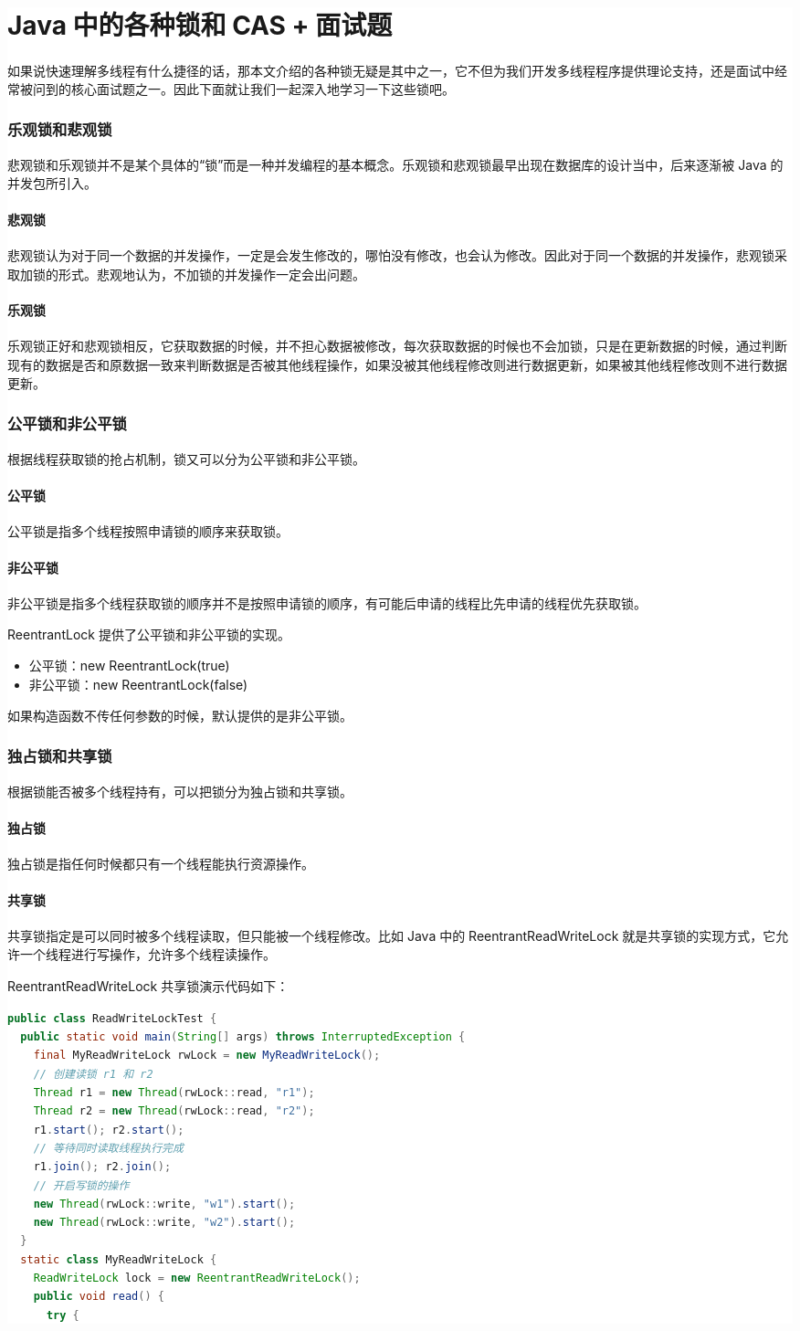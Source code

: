 # Java 中的各种锁和 CAS + 面试题

如果说快速理解多线程有什么捷径的话，那本文介绍的各种锁无疑是其中之一，它不但为我们开发多线程程序提供理论支持，还是面试中经常被问到的核心面试题之一。因此下面就让我们一起深入地学习一下这些锁吧。

### 乐观锁和悲观锁

悲观锁和乐观锁并不是某个具体的“锁”而是一种并发编程的基本概念。乐观锁和悲观锁最早出现在数据库的设计当中，后来逐渐被 Java 的并发包所引入。

#### 悲观锁

悲观锁认为对于同一个数据的并发操作，一定是会发生修改的，哪怕没有修改，也会认为修改。因此对于同一个数据的并发操作，悲观锁采取加锁的形式。悲观地认为，不加锁的并发操作一定会出问题。

#### 乐观锁

乐观锁正好和悲观锁相反，它获取数据的时候，并不担心数据被修改，每次获取数据的时候也不会加锁，只是在更新数据的时候，通过判断现有的数据是否和原数据一致来判断数据是否被其他线程操作，如果没被其他线程修改则进行数据更新，如果被其他线程修改则不进行数据更新。

### 公平锁和非公平锁

根据线程获取锁的抢占机制，锁又可以分为公平锁和非公平锁。

#### 公平锁

公平锁是指多个线程按照申请锁的顺序来获取锁。

#### 非公平锁

非公平锁是指多个线程获取锁的顺序并不是按照申请锁的顺序，有可能后申请的线程比先申请的线程优先获取锁。

ReentrantLock 提供了公平锁和非公平锁的实现。

- 公平锁：new ReentrantLock(true)
- 非公平锁：new ReentrantLock(false)

如果构造函数不传任何参数的时候，默认提供的是非公平锁。

### 独占锁和共享锁

根据锁能否被多个线程持有，可以把锁分为独占锁和共享锁。

#### 独占锁

独占锁是指任何时候都只有一个线程能执行资源操作。

#### 共享锁

 共享锁指定是可以同时被多个线程读取，但只能被一个线程修改。比如 Java 中的 ReentrantReadWriteLock 就是共享锁的实现方式，它允许一个线程进行写操作，允许多个线程读操作。

ReentrantReadWriteLock 共享锁演示代码如下：

```java
public class ReadWriteLockTest {
  public static void main(String[] args) throws InterruptedException {
    final MyReadWriteLock rwLock = new MyReadWriteLock();
    // 创建读锁 r1 和 r2
    Thread r1 = new Thread(rwLock::read, "r1");
    Thread r2 = new Thread(rwLock::read, "r2");
    r1.start(); r2.start();
    // 等待同时读取线程执行完成
    r1.join(); r2.join();
    // 开启写锁的操作
    new Thread(rwLock::write, "w1").start();
    new Thread(rwLock::write, "w2").start();
  }
  static class MyReadWriteLock {
    ReadWriteLock lock = new ReentrantReadWriteLock();
    public void read() {
      try {
```